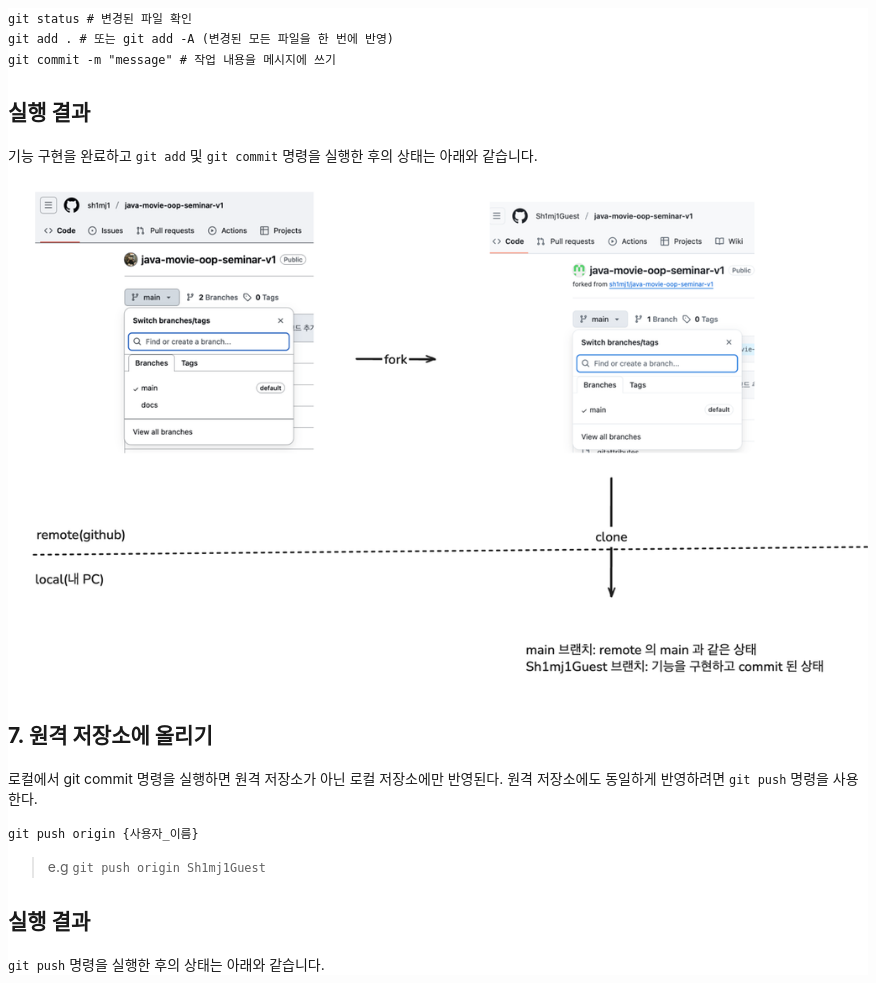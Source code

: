 ```
git status # 변경된 파일 확인
git add . # 또는 git add -A (변경된 모든 파일을 한 번에 반영) 
git commit -m "message" # 작업 내용을 메시지에 쓰기
```

## 실행 결과

기능 구현을 완료하고 `git add` 및 `git commit` 명령을 실행한 후의 상태는 아래와 같습니다.

![img.png](images/add-commit-result.png)

## 7. 원격 저장소에 올리기

로컬에서 git commit 명령을 실행하면 원격 저장소가 아닌 로컬 저장소에만 반영된다.
원격 저장소에도 동일하게 반영하려면 `git push` 명령을 사용한다.

```
git push origin {사용자_이름}
```

> e.g
> `git push origin Sh1mj1Guest`

## 실행 결과

`git push` 명령을 실행한 후의 상태는 아래와 같습니다.
